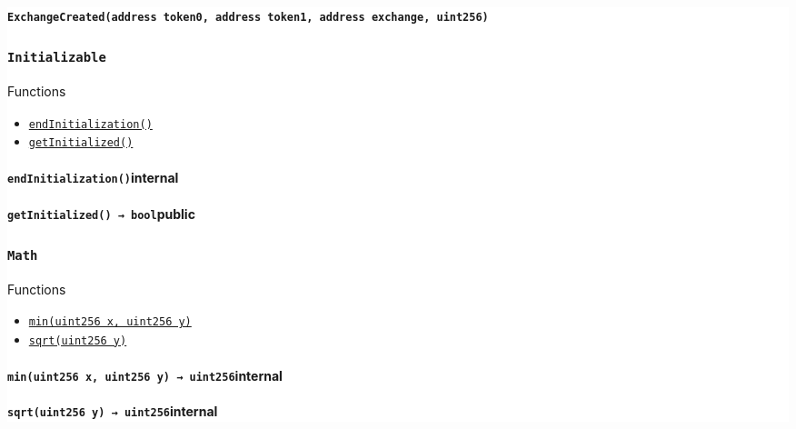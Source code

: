 





<h4><a class="anchor" aria-hidden="true" id="IUniswapV2Factory.ExchangeCreated(address,address,address,uint256)"></a><code class="function-signature">ExchangeCreated(address token0, address token1, address exchange, uint256)</code><span class="function-visibility"></span></h4>





### `Initializable`



<div class="contract-index"><span class="contract-index-title">Functions</span><ul><li><a href="#Initializable.endInitialization()"><code class="function-signature">endInitialization()</code></a></li><li><a href="#Initializable.getInitialized()"><code class="function-signature">getInitialized()</code></a></li></ul></div>



<h4><a class="anchor" aria-hidden="true" id="Initializable.endInitialization()"></a><code class="function-signature">endInitialization()</code><span class="function-visibility">internal</span></h4>





<h4><a class="anchor" aria-hidden="true" id="Initializable.getInitialized()"></a><code class="function-signature">getInitialized() <span class="return-arrow">→</span> <span class="return-type">bool</span></code><span class="function-visibility">public</span></h4>







### `Math`



<div class="contract-index"><span class="contract-index-title">Functions</span><ul><li><a href="#Math.min(uint256,uint256)"><code class="function-signature">min(uint256 x, uint256 y)</code></a></li><li><a href="#Math.sqrt(uint256)"><code class="function-signature">sqrt(uint256 y)</code></a></li></ul></div>



<h4><a class="anchor" aria-hidden="true" id="Math.min(uint256,uint256)"></a><code class="function-signature">min(uint256 x, uint256 y) <span class="return-arrow">→</span> <span class="return-type">uint256</span></code><span class="function-visibility">internal</span></h4>





<h4><a class="anchor" aria-hidden="true" id="Math.sqrt(uint256)"></a><code class="function-signature">sqrt(uint256 y) <span class="return-arrow">→</span> <span class="return-type">uint256</span></code><span class="function-visibility">internal</span></h4>





